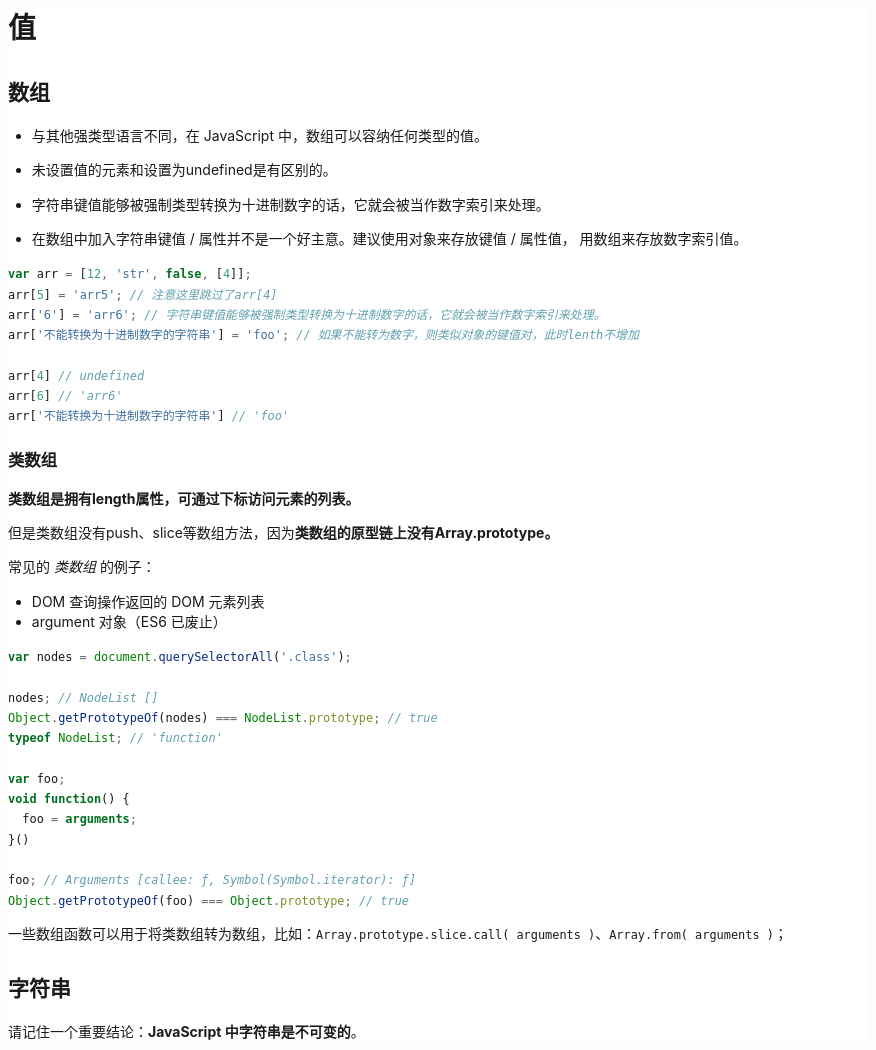 # 值

## 数组

* 与其他强类型语言不同，在 JavaScript 中，数组可以容纳任何类型的值。
* 未设置值的元素和设置为undefined是有区别的。

* 字符串键值能够被强制类型转换为十进制数字的话，它就会被当作数字索引来处理。
* 在数组中加入字符串键值 / 属性并不是一个好主意。建议使用对象来存放键值 / 属性值， 用数组来存放数字索引值。

```javascript
var arr = [12, 'str', false, [4]];
arr[5] = 'arr5'; // 注意这里跳过了arr[4]
arr['6'] = 'arr6'; // 字符串键值能够被强制类型转换为十进制数字的话，它就会被当作数字索引来处理。
arr['不能转换为十进制数字的字符串'] = 'foo'; // 如果不能转为数字，则类似对象的键值对，此时lenth不增加

arr[4] // undefined
arr[6] // 'arr6'
arr['不能转换为十进制数字的字符串'] // 'foo'
```

### 类数组

**类数组是拥有length属性，可通过下标访问元素的列表。**

但是类数组没有push、slice等数组方法，因为**类数组的原型链上没有Array.prototype。**

常见的 *类数组* 的例子：

* DOM 查询操作返回的 DOM 元素列表
* argument 对象（ES6 已废止）

```javascript
var nodes = document.querySelectorAll('.class');

nodes; // NodeList []
Object.getPrototypeOf(nodes) === NodeList.prototype; // true
typeof NodeList; // 'function'

var foo;
void function() {
  foo = arguments;
}()

foo; // Arguments [callee: ƒ, Symbol(Symbol.iterator): ƒ]
Object.getPrototypeOf(foo) === Object.prototype; // true
```

一些数组函数可以用于将类数组转为数组，比如：```Array.prototype.slice.call( arguments )```、```Array.from( arguments )```；

## 字符串

请记住一个重要结论：**JavaScript 中字符串是不可变的**。
